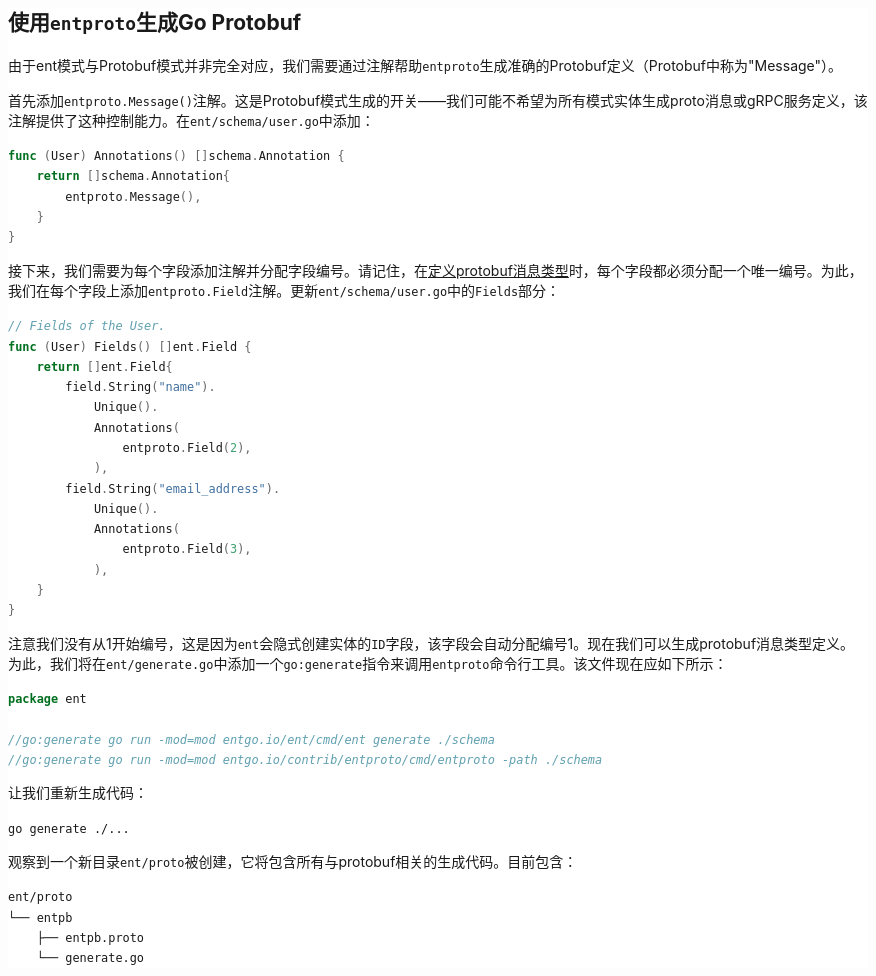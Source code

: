 ## 使用`entproto`生成Go Protobuf

由于ent模式与Protobuf模式并非完全对应，我们需要通过注解帮助`entproto`生成准确的Protobuf定义（Protobuf中称为"Message"）。

首先添加`entproto.Message()`注解。这是Protobuf模式生成的开关——我们可能不希望为所有模式实体生成proto消息或gRPC服务定义，该注解提供了这种控制能力。在`ent/schema/user.go`中添加：

```go
func (User) Annotations() []schema.Annotation {
	return []schema.Annotation{
		entproto.Message(),
	}
}
```

接下来，我们需要为每个字段添加注解并分配字段编号。请记住，在[定义protobuf消息类型](https://developers.google.com/protocol-buffers/docs/proto3#simple)时，每个字段都必须分配一个唯一编号。为此，我们在每个字段上添加`entproto.Field`注解。更新`ent/schema/user.go`中的`Fields`部分：

```go
// Fields of the User.
func (User) Fields() []ent.Field {
	return []ent.Field{
		field.String("name").
			Unique().
			Annotations(
				entproto.Field(2),
			),
		field.String("email_address").
			Unique().
			Annotations(
				entproto.Field(3),
			),
	}
}
```

注意我们没有从1开始编号，这是因为`ent`会隐式创建实体的`ID`字段，该字段会自动分配编号1。现在我们可以生成protobuf消息类型定义。为此，我们将在`ent/generate.go`中添加一个`go:generate`指令来调用`entproto`命令行工具。该文件现在应如下所示：

```go
package ent

//go:generate go run -mod=mod entgo.io/ent/cmd/ent generate ./schema
//go:generate go run -mod=mod entgo.io/contrib/entproto/cmd/entproto -path ./schema
```

让我们重新生成代码：

```console
go generate ./...
```

观察到一个新目录`ent/proto`被创建，它将包含所有与protobuf相关的生成代码。目前包含：

```console
ent/proto
└── entpb
    ├── entpb.proto
    └── generate.go
```
